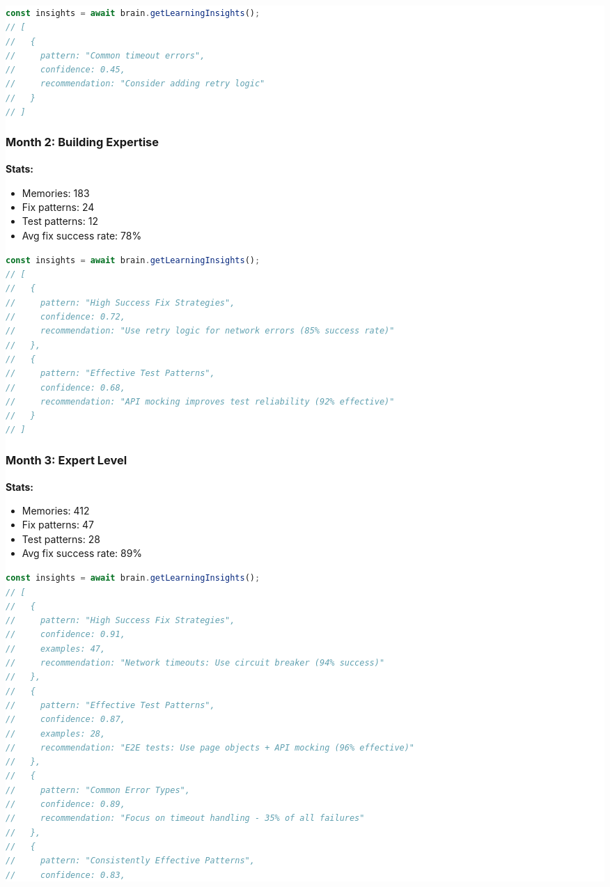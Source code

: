 ```typescript
const insights = await brain.getLearningInsights();
// [
//   {
//     pattern: "Common timeout errors",
//     confidence: 0.45,
//     recommendation: "Consider adding retry logic"
//   }
// ]
```

### Month 2: Building Expertise

**Stats:**
- Memories: 183
- Fix patterns: 24
- Test patterns: 12
- Avg fix success rate: 78%

```typescript
const insights = await brain.getLearningInsights();
// [
//   {
//     pattern: "High Success Fix Strategies",
//     confidence: 0.72,
//     recommendation: "Use retry logic for network errors (85% success rate)"
//   },
//   {
//     pattern: "Effective Test Patterns",
//     confidence: 0.68,
//     recommendation: "API mocking improves test reliability (92% effective)"
//   }
// ]
```

### Month 3: Expert Level

**Stats:**
- Memories: 412
- Fix patterns: 47
- Test patterns: 28
- Avg fix success rate: 89%

```typescript
const insights = await brain.getLearningInsights();
// [
//   {
//     pattern: "High Success Fix Strategies",
//     confidence: 0.91,
//     examples: 47,
//     recommendation: "Network timeouts: Use circuit breaker (94% success)"
//   },
//   {
//     pattern: "Effective Test Patterns",
//     confidence: 0.87,
//     examples: 28,
//     recommendation: "E2E tests: Use page objects + API mocking (96% effective)"
//   },
//   {
//     pattern: "Common Error Types",
//     confidence: 0.89,
//     recommendation: "Focus on timeout handling - 35% of all failures"
//   },
//   {
//     pattern: "Consistently Effective Patterns",
//     confidence: 0.83,
```